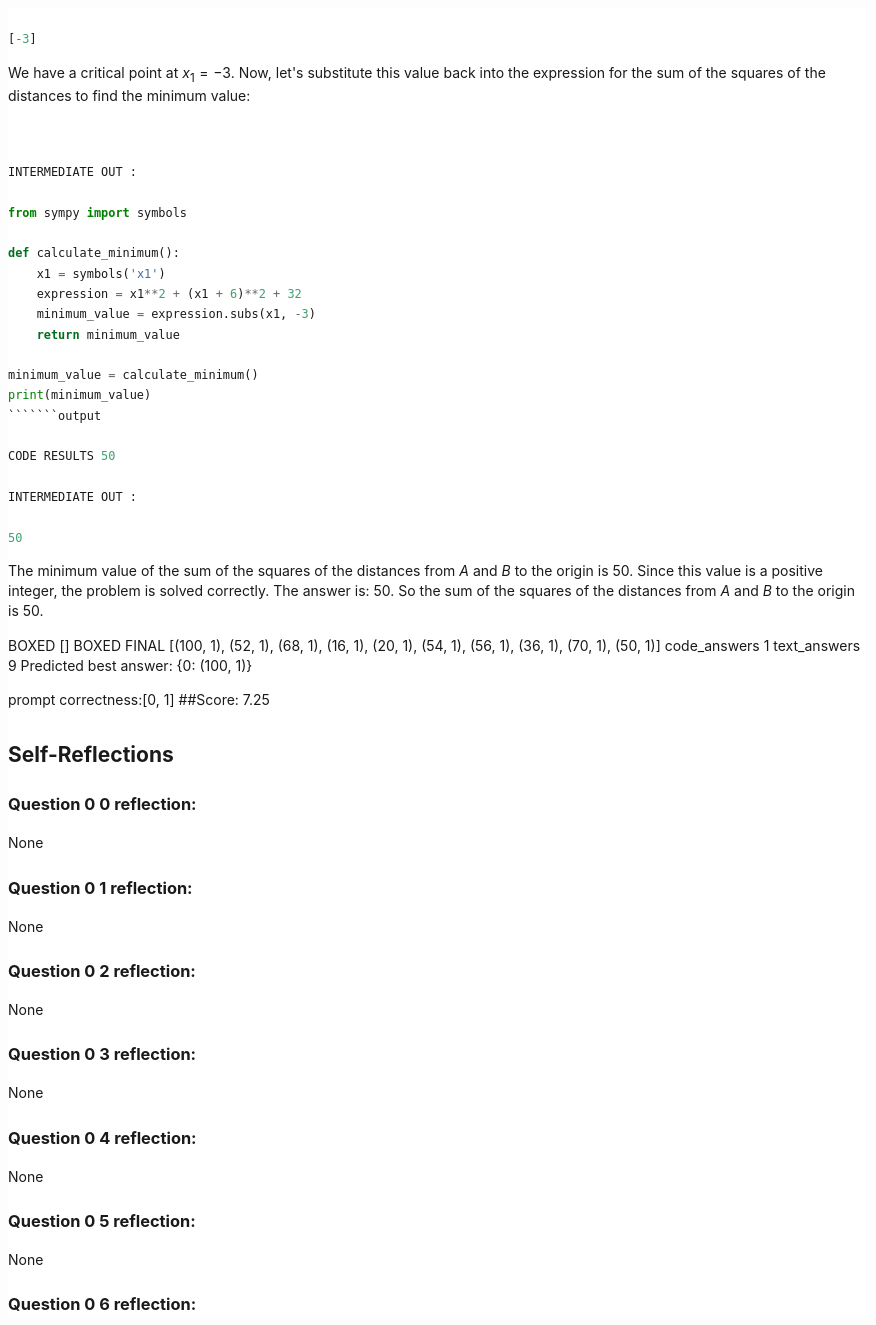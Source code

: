 ```python

[-3]
```

We have a critical point at $x_1 = -3$.
Now, let's substitute this value back into the expression for the sum of the squares of the distances to find the minimum value:

```python


INTERMEDIATE OUT :

from sympy import symbols

def calculate_minimum():
    x1 = symbols('x1')
    expression = x1**2 + (x1 + 6)**2 + 32
    minimum_value = expression.subs(x1, -3)
    return minimum_value

minimum_value = calculate_minimum()
print(minimum_value)
```````output

CODE RESULTS 50

INTERMEDIATE OUT :

50
```

The minimum value of the sum of the squares of the distances from $A$ and $B$ to the origin is $50$. Since this value is a positive integer, the problem is solved correctly.
The answer is: $50$. So the sum of the squares of the distances from $A$ and $B$ to the origin is $50$.

BOXED []
BOXED FINAL 
[(100, 1), (52, 1), (68, 1), (16, 1), (20, 1), (54, 1), (56, 1), (36, 1), (70, 1), (50, 1)]
code_answers 1 text_answers 9
Predicted best answer: {0: (100, 1)}

prompt correctness:[0, 1]
##Score: 7.25

## Self-Reflections

### Question 0 0 reflection:
None
### Question 0 1 reflection:
None
### Question 0 2 reflection:
None
### Question 0 3 reflection:
None
### Question 0 4 reflection:
None
### Question 0 5 reflection:
None
### Question 0 6 reflection: